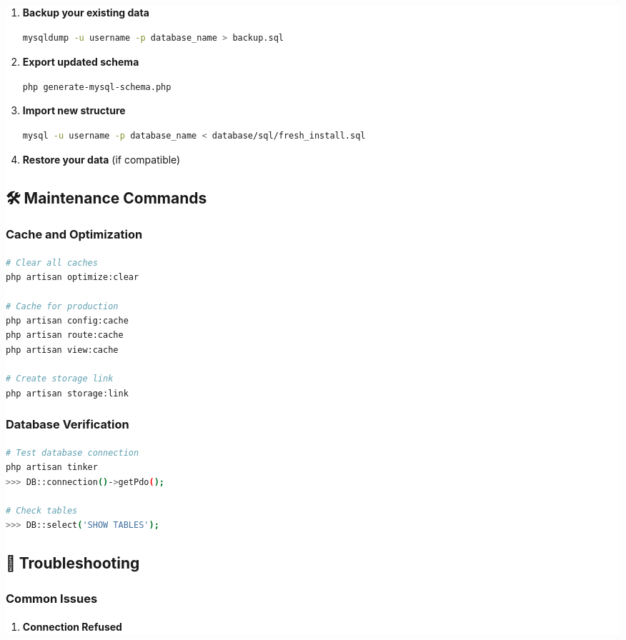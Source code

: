 1. **Backup your existing data**

    ```bash
    mysqldump -u username -p database_name > backup.sql
    ```

2. **Export updated schema**

    ```bash
    php generate-mysql-schema.php
    ```

3. **Import new structure**

    ```bash
    mysql -u username -p database_name < database/sql/fresh_install.sql
    ```

4. **Restore your data** (if compatible)

## 🛠️ Maintenance Commands

### Cache and Optimization

```bash
# Clear all caches
php artisan optimize:clear

# Cache for production
php artisan config:cache
php artisan route:cache
php artisan view:cache

# Create storage link
php artisan storage:link
```

### Database Verification

```bash
# Test database connection
php artisan tinker
>>> DB::connection()->getPdo();

# Check tables
>>> DB::select('SHOW TABLES');
```

## 🚨 Troubleshooting

### Common Issues

1. **Connection Refused**
